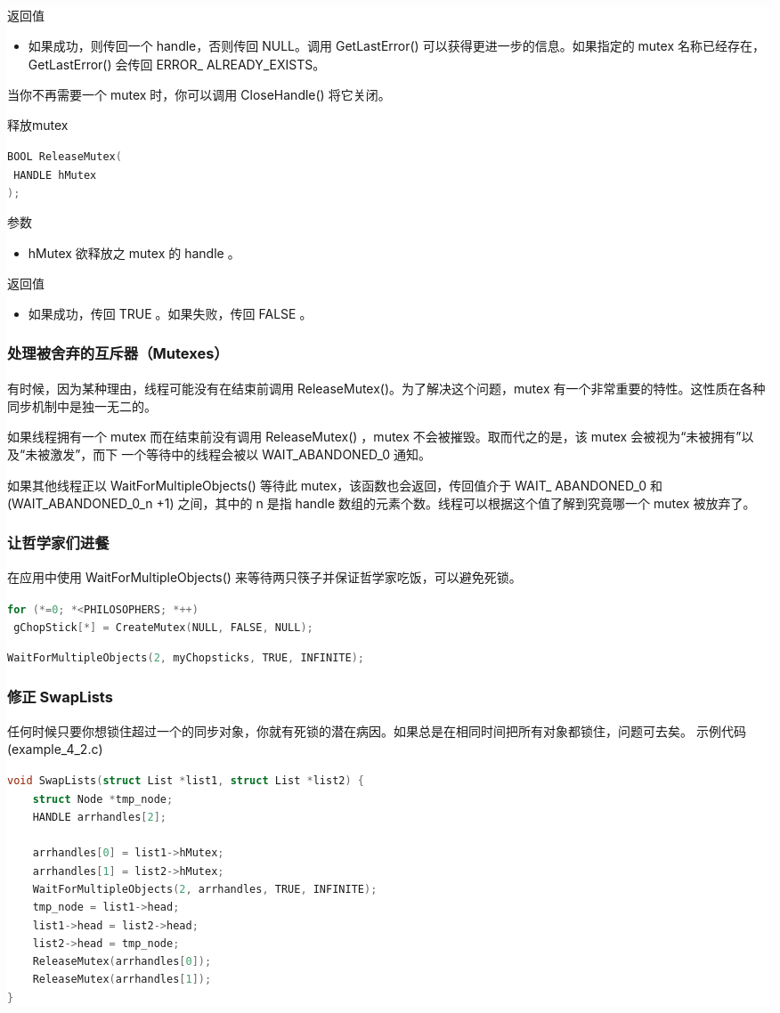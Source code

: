 返回值
* 如果成功，则传回一个 handle，否则传回 NULL。调用 GetLastError() 可以获得更进一步的信息。如果指定的 mutex 名称已经存在，GetLastError() 会传回 ERROR_ ALREADY_EXISTS。

当你不再需要一个 mutex 时，你可以调用 CloseHandle() 将它关闭。

释放mutex
```c++
BOOL ReleaseMutex(
 HANDLE hMutex
);
```
参数
* hMutex 欲释放之 mutex 的 handle 。

返回值
* 如果成功，传回 TRUE 。如果失败，传回 FALSE 。

### 处理被舍弃的互斥器（Mutexes）
有时候，因为某种理由，线程可能没有在结束前调用 ReleaseMutex()。为了解决这个问题，mutex 有一个非常重要的特性。这性质在各种同步机制中是独一无二的。

如果线程拥有一个 mutex 而在结束前没有调用 ReleaseMutex() ，mutex 不会被摧毁。取而代之的是，该 mutex 会被视为“未被拥有”以及“未被激发”，而下 一个等待中的线程会被以 WAIT_ABANDONED_0 通知。

如果其他线程正以 WaitForMultipleObjects() 等待此 mutex，该函数也会返回，传回值介于 WAIT_ ABANDONED_0 和 (WAIT_ABANDONED_0_n +1) 之间，其中的 n 是指 handle 数组的元素个数。线程可以根据这个值了解到究竟哪一个 mutex 被放弃了。

### 让哲学家们进餐
在应用中使用 WaitForMultipleObjects() 来等待两只筷子并保证哲学家吃饭，可以避免死锁。
```c++
for (*=0; *<PHILOSOPHERS; *++)
 gChopStick[*] = CreateMutex(NULL, FALSE, NULL);
```
```c++
WaitForMultipleObjects(2, myChopsticks, TRUE, INFINITE);
```
### 修正 SwapLists
任何时候只要你想锁住超过一个的同步对象，你就有死锁的潜在病因。如果总是在相同时间把所有对象都锁住，问题可去矣。
示例代码(example_4_2.c)
```c++
void SwapLists(struct List *list1, struct List *list2) {
    struct Node *tmp_node;
    HANDLE arrhandles[2];

    arrhandles[0] = list1->hMutex;
    arrhandles[1] = list2->hMutex;
    WaitForMultipleObjects(2, arrhandles, TRUE, INFINITE);
    tmp_node = list1->head;
    list1->head = list2->head;
    list2->head = tmp_node;
    ReleaseMutex(arrhandles[0]);
    ReleaseMutex(arrhandles[1]);
}
```
